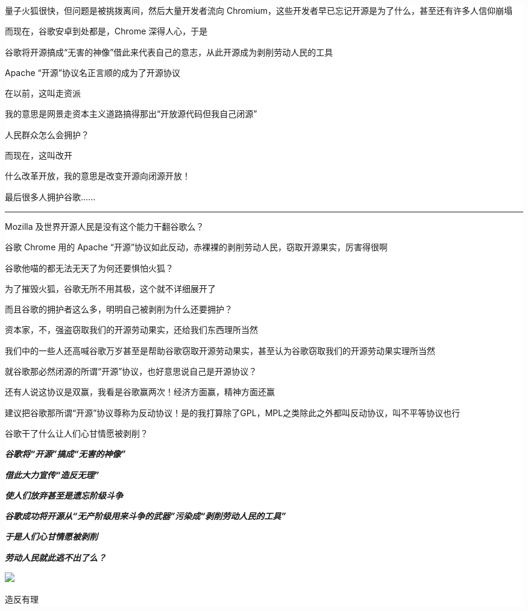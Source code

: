 量子火狐很快，但问题是被挑拨离间，然后大量开发者流向 Chromium，这些开发者早已忘记开源是为了什么，甚至还有许多人信仰崩塌

而现在，谷歌安卓到处都是，Chrome 深得人心，于是

谷歌将开源搞成“无害的神像”借此来代表自己的意志，从此开源成为剥削劳动人民的工具

Apache “开源”协议名正言顺的成为了开源协议

在以前，这叫走资派

我的意思是网景走资本主义道路搞得那出“开放源代码但我自己闭源”

人民群众怎么会拥护？

而现在，这叫改开

什么改革开放，我的意思是改变开源向闭源开放！

最后很多人拥护谷歌......

---

Mozilla 及世界开源人民是没有这个能力干翻谷歌么？

谷歌 Chrome 用的 Apache “开源”协议如此反动，赤裸裸的剥削劳动人民，窃取开源果实，厉害得很啊

谷歌他喵的都无法无天了为何还要惧怕火狐？

为了摧毁火狐，谷歌无所不用其极，这个就不详细展开了

而且谷歌的拥护者这么多，明明自己被剥削为什么还要拥护？

资本家，不，强盗窃取我们的开源劳动果实，还给我们东西理所当然

我们中的一些人还高喊谷歌万岁甚至是帮助谷歌窃取开源劳动果实，甚至认为谷歌窃取我们的开源劳动果实理所当然

就谷歌那必然闭源的所谓“开源”协议，也好意思说自己是开源协议？

还有人说这协议是双赢，我看是谷歌赢两次！经济方面赢，精神方面还赢

建议把谷歌那所谓“开源”协议尊称为反动协议！是的我打算除了GPL，MPL之类除此之外都叫反动协议，叫不平等协议也行

谷歌干了什么让人们心甘情愿被剥削？

**_谷歌将“开源”搞成“无害的神像”_**

**_借此大力宣传“造反无理”_**

**_使人们放弃甚至是遗忘阶级斗争_**

**_谷歌成功将开源从“无产阶级用来斗争的武器”污染成“剥削劳动人民的工具”_**

**_于是人们心甘情愿被剥削_**

**_劳动人民就此逃不出了么？_**

  

![](https://pic1.zhimg.com/80/v2-dfa1610e3552ad144fb568b0528f1280_720w.webp?source=1940ef5c)

造反有理

  

  

